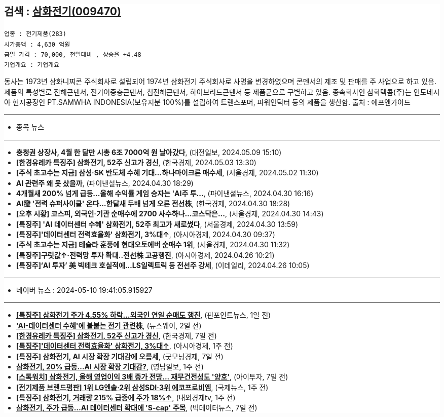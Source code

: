 ## 검색 : [삼화전기(009470)](https://finance.naver.com/item/main.naver?code=009470)

    업종 : 전기제품(283)
    시가총액 : 4,630 억원
    금일 가격 : 70,000, 전일대비 , 상승율 +4.48
    기업개요 : 기업개요
동사는 1973년 삼화니찌콘 주식회사로 설립되어 1974년 삼화전기 주식회사로 사명을 변경하였으며 콘덴서의 제조 및 판매를 주 사업으로 하고 있음.
제품의 특성별로 전해콘덴서, 전기이중층콘덴서, 칩전해콘덴서, 하이브리드콘덴서 등 제품군으로 구별하고 있음.
종속회사인 삼화텍콤(주)는 인도네시아 현지공장인 PT.SAMWHA INDONESIA(보유지분 100%)를 설립하여 트랜스포머, 파워인덕터 등의 제품을 생산함.
출처 : 에프앤가이드

*****

* 종목 뉴스

*****

   * **충청권 상장사, 4월 한 달만 시총 6조 7000억 원 날아갔다**, (대전일보, 2024.05.09 15:10)
   * **[한경유레카 특징주] 삼화전기, 52주 신고가 경신**, (한국경제, 2024.05.03 13:30)
   * **[주식 초고수는 지금] 삼성·SK 반도체 수혜 기대…하나마이크론 매수세**, (서울경제, 2024.05.02 11:30)
   * **AI 관련주 왜 못 샀을까**, (파이낸셜뉴스, 2024.04.30 18:29)
   * **4개월새 200% 넘게 급등...올해 수익률 게임 승자는 'AI주 투...**, (파이낸셜뉴스, 2024.04.30 16:16)
   * **AI發 '전력 슈퍼사이클' 온다…한달새 두배 넘게 오른 전선株**, (한국경제, 2024.04.30 18:28)
   * **[오후 시황] 코스피, 외국인·기관 순매수에 2700 사수하나…코스닥은...**, (서울경제, 2024.04.30 14:43)
   * **[특징주] 'AI 데이터센터 수혜' 삼화전기, 52주 최고가 새로썼다**, (서울경제, 2024.04.30 13:59)
   * **[특징주]'데이터센터 전력효율화' 삼화전기, 3%대↑**, (아시아경제, 2024.04.30 09:37)
   * **[주식 초고수는 지금] 테슬라 훈풍에 현대오토에버 순매수 1위**, (서울경제, 2024.04.30 11:32)
   * **[특징주]구릿값↑·전력망 투자 확대‥전선株 고공행진**, (아시아경제, 2024.04.26 10:21)
   * **[특징주]‘AI 투자’ 美 빅테크 호실적에…LS일렉트릭 등 전선주 강세**, (이데일리, 2024.04.26 10:05)

*****

* 네이버 뉴스 : 2024-05-10 19:41:05.915927

*****

   * **[[특징주] 삼화전기 주가 4.55% 하락...외국인 연일 순매도 행진](https://www.pinpointnews.co.kr/news/articleView.html?idxno=264419)**, (핀포인트뉴스, 1일 전)
   * **['AI-데이터센터 수혜'에 불붙는 전기 관련株](https://www.newsway.co.kr/news/view?ud=2024050812184177458)**, (뉴스웨이, 2일 전)
   * **[[한경유레카 특징주] 삼화전기, 52주 신고가 경신](https://www.hankyung.com/article/202405035014O)**, (한국경제, 7일 전)
   * **[[특징주]'데이터센터 전력효율화' 삼화전기, 3%대↑](https://view.asiae.co.kr/article/2024043009373301610)**, (아시아경제, 1주 전)
   * **[[특징주] 삼화전기, AI 시장 확장 기대감에 오름세](http://www.goodkyung.com/news/articleView.html?idxno=236017)**, (굿모닝경제, 7일 전)
   * **[삼화전기, 20% 급등…AI 시장 확장 기대감?](https://www.yeongnam.com/web/view.php?key=20240430001121147)**, (영남일보, 1주 전)
   * **[[스톡워치] 삼화전기, 올해 영업이익 3배 증가 전망... 재무건전성도 '양호'](https://www.itooza.com/common/iview.php?no=2024050310591135434)**, (아이투자, 7일 전)
   * **[[전기제품 브랜드평판] 1위 LG엔솔·2위 삼성SDI·3위 에코프로비엠](https://www.gukjenews.com/news/articleView.html?idxno=2983873)**, (국제뉴스, 1주 전)
   * **[[특징주] 삼화전기, 거래량 215% 급증에 주가 18%↑](https://www.nbntv.co.kr/news/articleView.html?idxno=3016129)**, (내외경제tv, 1주 전)
   * **[삼화전기, 주가 급등…AI 데이터센터 확대에 'S-cap' 주목](http://www.thebigdata.co.kr/view.php?ud=202405030354001827cd1e7f0bdf_23)**, (빅데이터뉴스, 7일 전)
